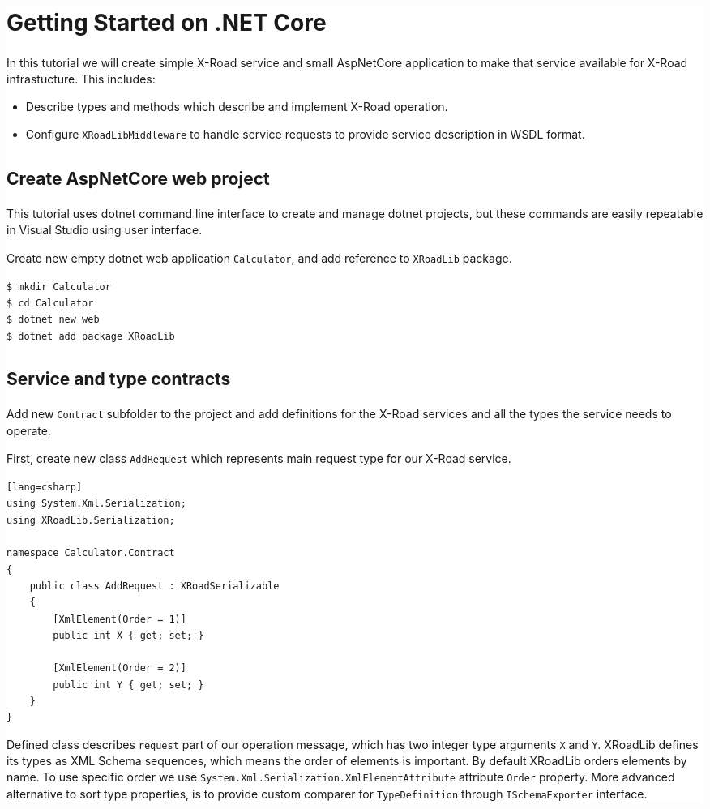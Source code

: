 ﻿Getting Started on .NET Core
============================

In this tutorial we will create simple X-Road service and small AspNetCore application to make that service
available for X-Road infrastucture. This includes:

* Describe types and methods which describe and implement X-Road operation.

* Configure `XRoadLibMiddleware` to handle service requests to provide service description in WSDL format.


Create AspNetCore web project
-----------------------------

This tutorial uses dotnet command line interface to create and manage dotnet projects, but these commands
are easily repeatable in Visual Studio using user interface.

Create new empty dotnet web application `Calculator`, and add reference to `XRoadLib` package.

    $ mkdir Calculator
    $ cd Calculator
    $ dotnet new web
    $ dotnet add package XRoadLib


Service and type contracts
--------------------------

Add new `Contract` subfolder to the project and add definitions for the X-Road services and all the types
the service needs to operate.

First, create new class `AddRequest` which represents main request type for our X-Road service.

    [lang=csharp]
    using System.Xml.Serialization;
    using XRoadLib.Serialization;
    
    namespace Calculator.Contract
    {
        public class AddRequest : XRoadSerializable
        {
            [XmlElement(Order = 1)]
            public int X { get; set; }
            
            [XmlElement(Order = 2)]
            public int Y { get; set; }
        }
    }

Defined class describes `request` part of our operation message, which has two integer type arguments `X` and `Y`.
XRoadLib defines its types as XML Schema sequences, which means the order of elements is important. By default XRoadLib
orders elements by name. To use specific order we use `System.Xml.Serialization.XmlElementAttribute` attribute `Order`
property. More advanced alternative to sort type properties, is to provide custom comparer for `TypeDefinition` through
`ISchemaExporter` interface.
